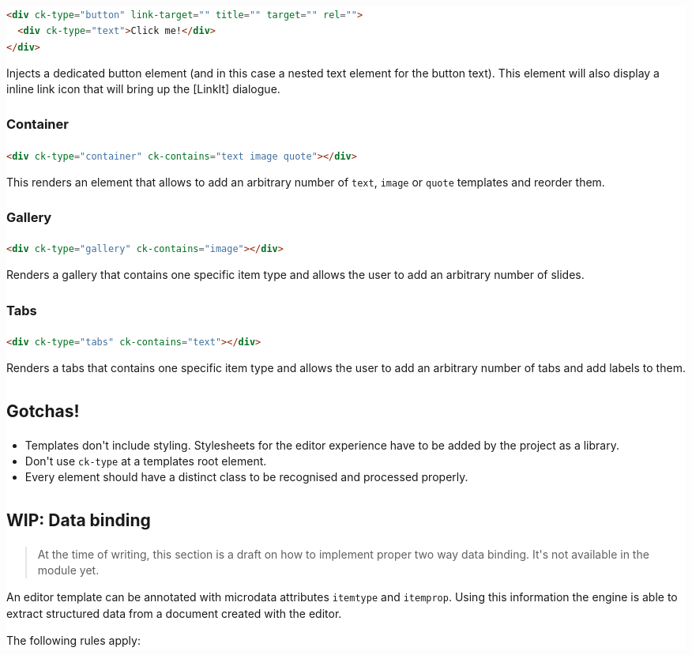 ```html
<div ck-type="button" link-target="" title="" target="" rel="">
  <div ck-type="text">Click me!</div>
</div>
```

Injects a dedicated button element (and in this case a nested text element for
the button text). This element will also display a inline link icon that will
bring up the [LinkIt] dialogue.

### Container

```html
<div ck-type="container" ck-contains="text image quote"></div>
```

This renders an element that allows to add an arbitrary number of `text`, `image`
or `quote` templates and reorder them.

### Gallery

```html
<div ck-type="gallery" ck-contains="image"></div>
```

Renders a gallery that contains one specific item type and allows the user to add
an arbitrary number of slides.

### Tabs

```html
<div ck-type="tabs" ck-contains="text"></div>
```

Renders a tabs that contains one specific item type and allows the user to add
an arbitrary number of tabs and add labels to them.


## Gotchas!

* Templates don't include styling. Stylesheets for the editor experience have
to be added by the project as a library.
* Don't use `ck-type` at a templates root element.
* Every element should have a distinct class to be recognised and processed
properly.

## WIP: Data binding

> At the time of writing, this section is a draft on how to implement proper two
way data binding. It's not available in the module yet.

An editor template can be annotated with microdata attributes `itemtype` and
`itemprop`. Using this information the engine is able to extract structured data
from a document created with the editor.

The following rules apply:


[CKEditor5 Sections module]: https://www.drupal.org/project/ckeditor5_sections
[HTML datasets]: https://developer.mozilla.org/en-US/docs/Web/API/HTMLElement/dataset
